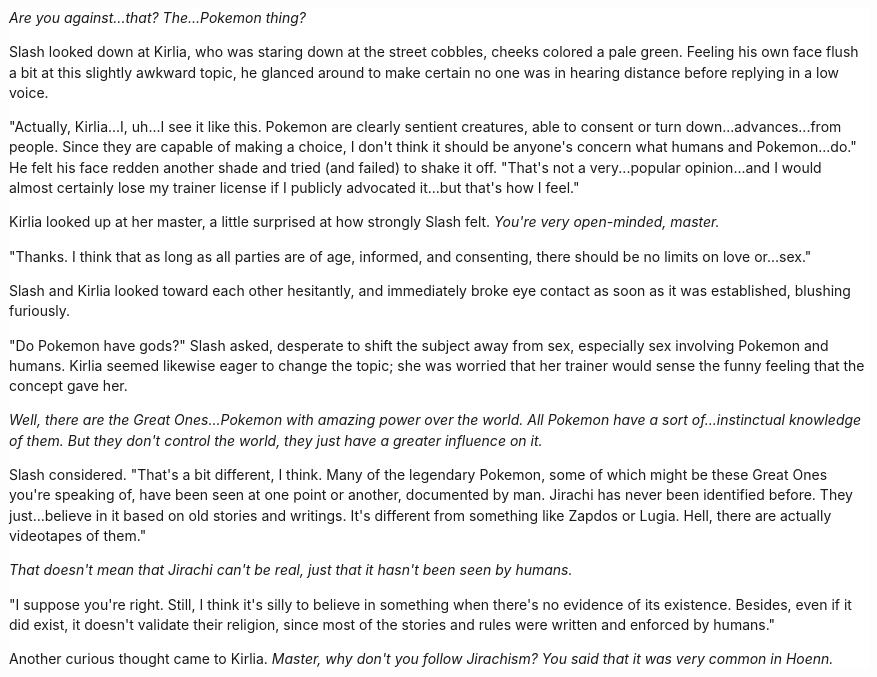 

_Are you against...that? The...Pokemon thing?_  



Slash looked down at Kirlia, who was staring down at the street cobbles, cheeks colored a pale green. Feeling his own face flush a bit at this slightly awkward topic, he glanced around to make certain no one was in hearing distance before replying in a low voice.  



"Actually, Kirlia...I, uh...I see it like this. Pokemon are clearly sentient creatures, able to consent or turn down...advances...from people. Since they are capable of making a choice, I don't think it should be anyone's concern what humans and Pokemon...do." He felt his face redden another shade and tried (and failed) to shake it off. "That's not a very...popular opinion...and I would almost certainly lose my trainer license if I publicly advocated it...but that's how I feel."  



Kirlia looked up at her master, a little surprised at how strongly Slash felt. _You're very open-minded, master._  



"Thanks. I think that as long as all parties are of age, informed, and consenting, there should be no limits on love or...sex."  



Slash and Kirlia looked toward each other hesitantly, and immediately broke eye contact as soon as it was established, blushing furiously.  



"Do Pokemon have gods?" Slash asked, desperate to shift the subject away from sex, especially sex involving Pokemon and humans. Kirlia seemed likewise eager to change the topic; she was worried that her trainer would sense the funny feeling that the concept gave her.  



_Well, there are the Great Ones...Pokemon with amazing power over the world. All Pokemon have a sort of...instinctual knowledge of them. But they don't control the world, they just have a greater influence on it._  



Slash considered. "That's a bit different, I think. Many of the legendary Pokemon, some of which might be these Great Ones you're speaking of, have been seen at one point or another, documented by man. Jirachi has never been identified before. They just...believe in it based on old stories and writings. It's different from something like Zapdos or Lugia. Hell, there are actually videotapes of them."  



_That doesn't mean that Jirachi can't be real, just that it hasn't been seen by humans._  



"I suppose you're right. Still, I think it's silly to believe in something when there's no evidence of its existence. Besides, even if it did exist, it doesn't validate their religion, since most of the stories and rules were written and enforced by humans."  



Another curious thought came to Kirlia. _Master, why don't you follow Jirachism? You said that it was very common in Hoenn._  
